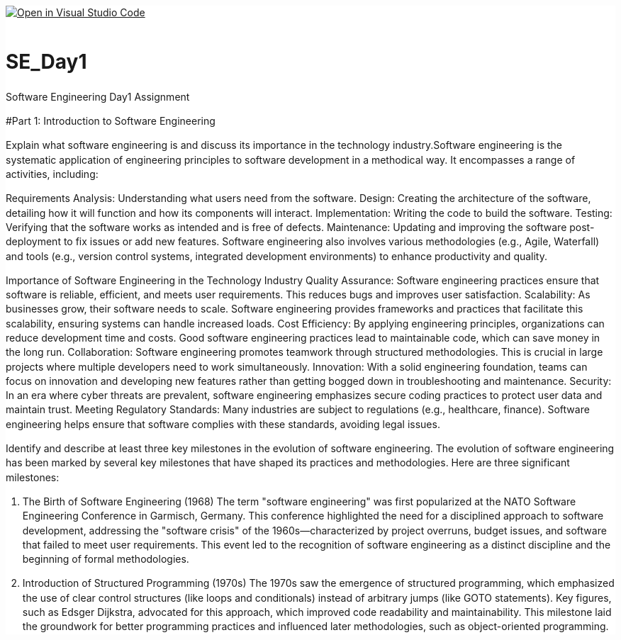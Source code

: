 [![Open in Visual Studio Code](https://classroom.github.com/assets/open-in-vscode-2e0aaae1b6195c2367325f4f02e2d04e9abb55f0b24a779b69b11b9e10269abc.svg)](https://classroom.github.com/online_ide?assignment_repo_id=18401067&assignment_repo_type=AssignmentRepo)
# SE_Day1
Software Engineering Day1 Assignment

#Part 1: Introduction to Software Engineering

Explain what software engineering is and discuss its importance in the technology industry.Software engineering is the systematic application of engineering principles to software development in a methodical way. It encompasses a range of activities, including:

Requirements Analysis: Understanding what users need from the software.
Design: Creating the architecture of the software, detailing how it will function and how its components will interact.
Implementation: Writing the code to build the software.
Testing: Verifying that the software works as intended and is free of defects.
Maintenance: Updating and improving the software post-deployment to fix issues or add new features.
Software engineering also involves various methodologies (e.g., Agile, Waterfall) and tools (e.g., version control systems, integrated development environments) to enhance productivity and quality.

Importance of Software Engineering in the Technology Industry
Quality Assurance: Software engineering practices ensure that software is reliable, efficient, and meets user requirements. This reduces bugs and improves user satisfaction.
Scalability: As businesses grow, their software needs to scale. Software engineering provides frameworks and practices that facilitate this scalability, ensuring systems can handle increased loads.
Cost Efficiency: By applying engineering principles, organizations can reduce development time and costs. Good software engineering practices lead to maintainable code, which can save money in the long run.
Collaboration: Software engineering promotes teamwork through structured methodologies. This is crucial in large projects where multiple developers need to work simultaneously.
Innovation: With a solid engineering foundation, teams can focus on innovation and developing new features rather than getting bogged down in troubleshooting and maintenance.
Security: In an era where cyber threats are prevalent, software engineering emphasizes secure coding practices to protect user data and maintain trust.
Meeting Regulatory Standards: Many industries are subject to regulations (e.g., healthcare, finance). Software engineering helps ensure that software complies with these standards, avoiding legal issues.



Identify and describe at least three key milestones in the evolution of software engineering.
The evolution of software engineering has been marked by several key milestones that have shaped its practices and methodologies. Here are three significant milestones:

1. The Birth of Software Engineering (1968)
The term "software engineering" was first popularized at the NATO Software Engineering Conference in Garmisch, Germany. This conference highlighted the need for a disciplined approach to software development, addressing the "software crisis" of the 1960s—characterized by project overruns, budget issues, and software that failed to meet user requirements. This event led to the recognition of software engineering as a distinct discipline and the beginning of formal methodologies.

2. Introduction of Structured Programming (1970s)
The 1970s saw the emergence of structured programming, which emphasized the use of clear control structures (like loops and conditionals) instead of arbitrary jumps (like GOTO statements). Key figures, such as Edsger Dijkstra, advocated for this approach, which improved code readability and maintainability. This milestone laid the groundwork for better programming practices and influenced later methodologies, such as object-oriented programming.
